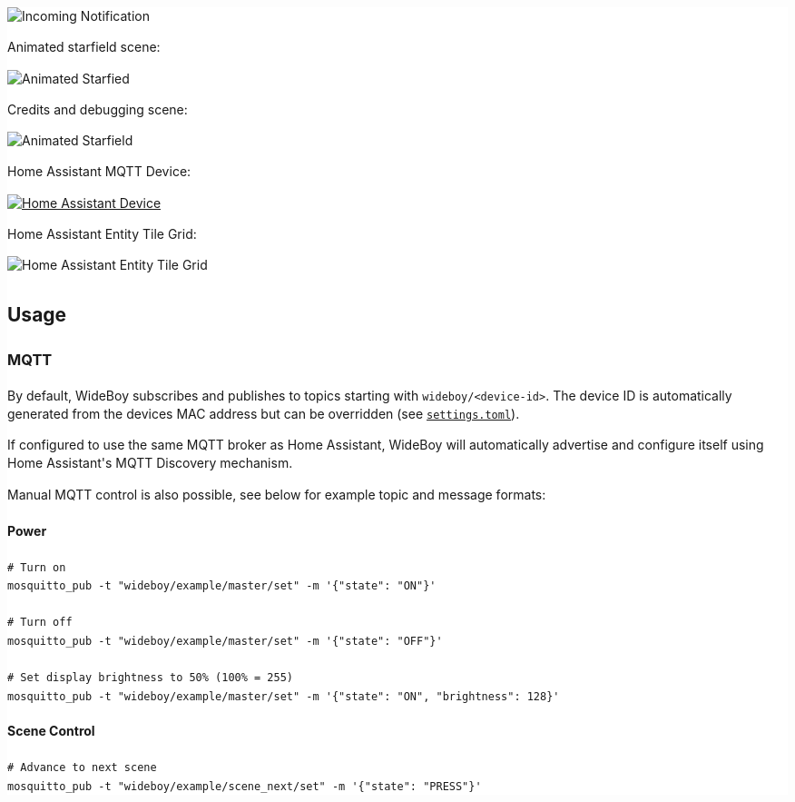 ![Incoming Notification](./docs/images/screenshot-sprite-notification.png)

Animated starfield scene:

![Animated Starfied](./docs/images/screenshot-scene-starfield.png)

Credits and debugging scene:

![Animated Starfield](./docs/images/screenshot-scene-credits.png)

Home Assistant MQTT Device:

<a href="./docs/images/screenshot-hass-device.png">
  <img src="./docs/images/screenshot-hass-device.png" width="50%" height="50%" alt="Home Assistant Device">
</a>

Home Assistant Entity Tile Grid:

![Home Assistant Entity Tile Grid](./docs/images/screenshot-sprite-tile-grid.png)

## Usage

### MQTT

By default, WideBoy subscribes and publishes to topics starting with `wideboy/<device-id>`. The device ID is automatically generated from the devices MAC address but can be overridden (see [`settings.toml`](./settings.toml)).

If configured to use the same MQTT broker as Home Assistant, WideBoy will automatically advertise and configure itself using Home Assistant's MQTT Discovery mechanism.

Manual MQTT control is also possible, see below for example topic and message formats:

#### Power

    # Turn on
    mosquitto_pub -t "wideboy/example/master/set" -m '{"state": "ON"}'

    # Turn off
    mosquitto_pub -t "wideboy/example/master/set" -m '{"state": "OFF"}'

    # Set display brightness to 50% (100% = 255)
    mosquitto_pub -t "wideboy/example/master/set" -m '{"state": "ON", "brightness": 128}'

#### Scene Control

    # Advance to next scene
    mosquitto_pub -t "wideboy/example/scene_next/set" -m '{"state": "PRESS"}'
